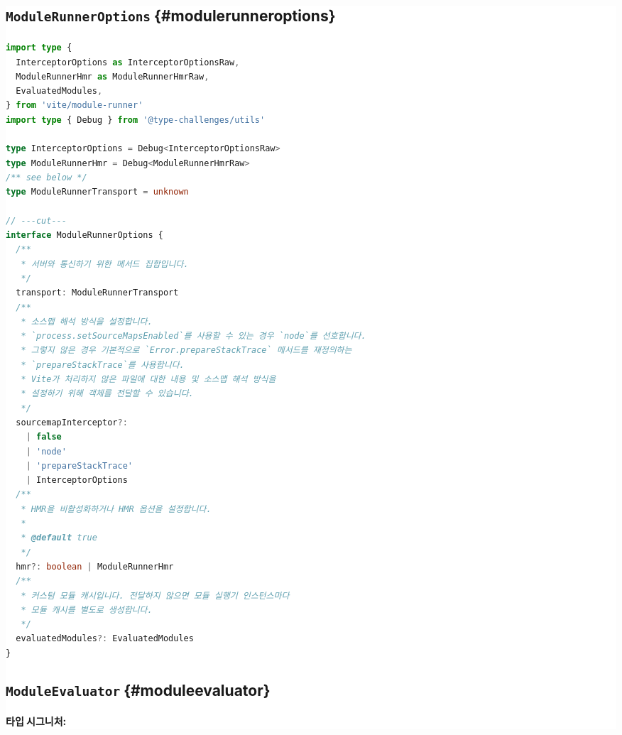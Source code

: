 ## `ModuleRunnerOptions` {#modulerunneroptions}

```ts twoslash
import type {
  InterceptorOptions as InterceptorOptionsRaw,
  ModuleRunnerHmr as ModuleRunnerHmrRaw,
  EvaluatedModules,
} from 'vite/module-runner'
import type { Debug } from '@type-challenges/utils'

type InterceptorOptions = Debug<InterceptorOptionsRaw>
type ModuleRunnerHmr = Debug<ModuleRunnerHmrRaw>
/** see below */
type ModuleRunnerTransport = unknown

// ---cut---
interface ModuleRunnerOptions {
  /**
   * 서버와 통신하기 위한 메서드 집합입니다.
   */
  transport: ModuleRunnerTransport
  /**
   * 소스맵 해석 방식을 설정합니다.
   * `process.setSourceMapsEnabled`를 사용할 수 있는 경우 `node`를 선호합니다.
   * 그렇지 않은 경우 기본적으로 `Error.prepareStackTrace` 메서드를 재정의하는
   * `prepareStackTrace`를 사용합니다.
   * Vite가 처리하지 않은 파일에 대한 내용 및 소스맵 해석 방식을
   * 설정하기 위해 객체를 전달할 수 있습니다.
   */
  sourcemapInterceptor?:
    | false
    | 'node'
    | 'prepareStackTrace'
    | InterceptorOptions
  /**
   * HMR을 비활성화하거나 HMR 옵션을 설정합니다.
   *
   * @default true
   */
  hmr?: boolean | ModuleRunnerHmr
  /**
   * 커스텀 모듈 캐시입니다. 전달하지 않으면 모듈 실행기 인스턴스마다
   * 모듈 캐시를 별도로 생성합니다.
   */
  evaluatedModules?: EvaluatedModules
}
```

## `ModuleEvaluator` {#moduleevaluator}

**타입 시그니처:**
